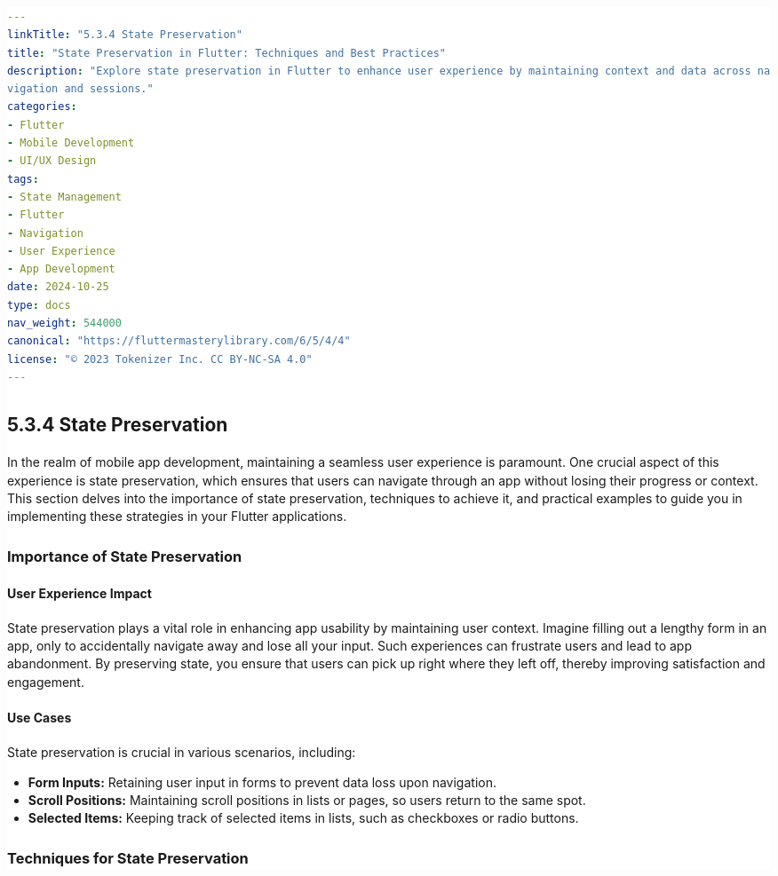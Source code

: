 ```yaml
---
linkTitle: "5.3.4 State Preservation"
title: "State Preservation in Flutter: Techniques and Best Practices"
description: "Explore state preservation in Flutter to enhance user experience by maintaining context and data across navigation and sessions."
categories:
- Flutter
- Mobile Development
- UI/UX Design
tags:
- State Management
- Flutter
- Navigation
- User Experience
- App Development
date: 2024-10-25
type: docs
nav_weight: 544000
canonical: "https://fluttermasterylibrary.com/6/5/4/4"
license: "© 2023 Tokenizer Inc. CC BY-NC-SA 4.0"
---
```


## 5.3.4 State Preservation

In the realm of mobile app development, maintaining a seamless user experience is paramount. One crucial aspect of this experience is state preservation, which ensures that users can navigate through an app without losing their progress or context. This section delves into the importance of state preservation, techniques to achieve it, and practical examples to guide you in implementing these strategies in your Flutter applications.

### Importance of State Preservation

#### User Experience Impact

State preservation plays a vital role in enhancing app usability by maintaining user context. Imagine filling out a lengthy form in an app, only to accidentally navigate away and lose all your input. Such experiences can frustrate users and lead to app abandonment. By preserving state, you ensure that users can pick up right where they left off, thereby improving satisfaction and engagement.

#### Use Cases

State preservation is crucial in various scenarios, including:

- **Form Inputs:** Retaining user input in forms to prevent data loss upon navigation.
- **Scroll Positions:** Maintaining scroll positions in lists or pages, so users return to the same spot.
- **Selected Items:** Keeping track of selected items in lists, such as checkboxes or radio buttons.

### Techniques for State Preservation
